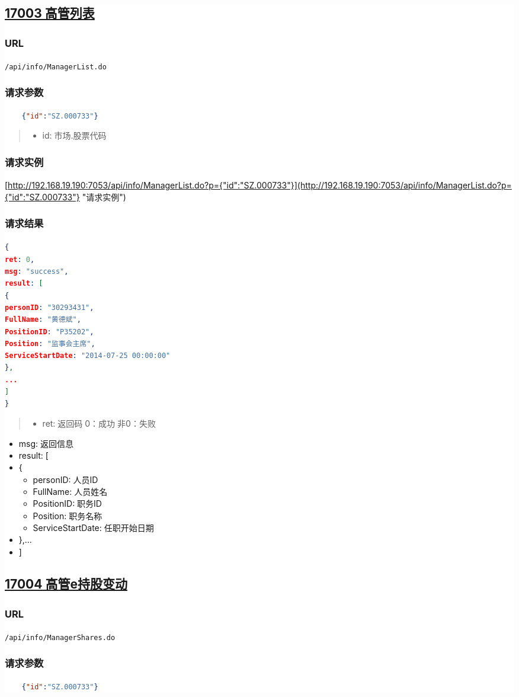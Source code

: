 ## [17003 高管列表](#命令号表)

### URL
```
/api/info/ManagerList.do
```
### 请求参数
```json
	{"id":"SZ.000733"}
```

>  - id: 市场.股票代码

### 请求实例
[http://192.168.19.190:7053/api/info/ManagerList.do?p={"id":"SZ.000733"}](http://192.168.19.190:7053/api/info/ManagerList.do?p={"id":"SZ.000733"} "请求实例")
### 请求结果
```json
{
ret: 0,
msg: "success",
result: [
{
personID: "30293431",
FullName: "黄德斌",
PositionID: "P35202",
Position: "监事会主席",
ServiceStartDate: "2014-07-25 00:00:00"
},
...
]
}
```
> - ret: 返回码 0：成功 非0：失败
- msg: 返回信息
- result: [
- {
	- personID: 人员ID
	- FullName: 人员姓名
	- PositionID: 职务ID
	- Position: 职务名称
	- ServiceStartDate: 任职开始日期
- },...
- ]

## [17004 高管e持股变动](#命令号表)

### URL
```
/api/info/ManagerShares.do
```
### 请求参数
```json
	{"id":"SZ.000733"}
```
